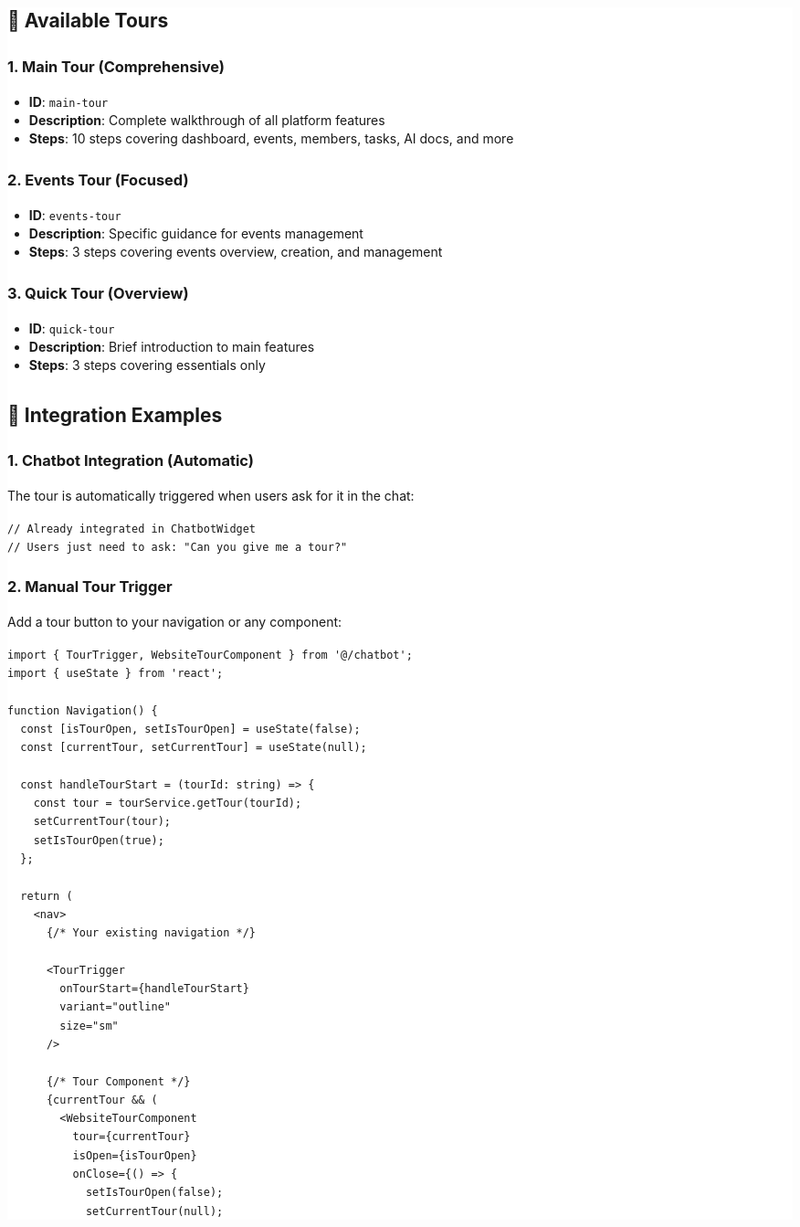 ## 📝 **Available Tours**

### 1. Main Tour (Comprehensive)
- **ID**: `main-tour`
- **Description**: Complete walkthrough of all platform features
- **Steps**: 10 steps covering dashboard, events, members, tasks, AI docs, and more

### 2. Events Tour (Focused)
- **ID**: `events-tour`
- **Description**: Specific guidance for events management
- **Steps**: 3 steps covering events overview, creation, and management

### 3. Quick Tour (Overview)
- **ID**: `quick-tour`
- **Description**: Brief introduction to main features
- **Steps**: 3 steps covering essentials only

## 🔧 **Integration Examples**

### 1. Chatbot Integration (Automatic)
The tour is automatically triggered when users ask for it in the chat:

```tsx
// Already integrated in ChatbotWidget
// Users just need to ask: "Can you give me a tour?"
```

### 2. Manual Tour Trigger
Add a tour button to your navigation or any component:

```tsx
import { TourTrigger, WebsiteTourComponent } from '@/chatbot';
import { useState } from 'react';

function Navigation() {
  const [isTourOpen, setIsTourOpen] = useState(false);
  const [currentTour, setCurrentTour] = useState(null);

  const handleTourStart = (tourId: string) => {
    const tour = tourService.getTour(tourId);
    setCurrentTour(tour);
    setIsTourOpen(true);
  };

  return (
    <nav>
      {/* Your existing navigation */}
      
      <TourTrigger 
        onTourStart={handleTourStart}
        variant="outline"
        size="sm"
      />

      {/* Tour Component */}
      {currentTour && (
        <WebsiteTourComponent
          tour={currentTour}
          isOpen={isTourOpen}
          onClose={() => {
            setIsTourOpen(false);
            setCurrentTour(null);
```